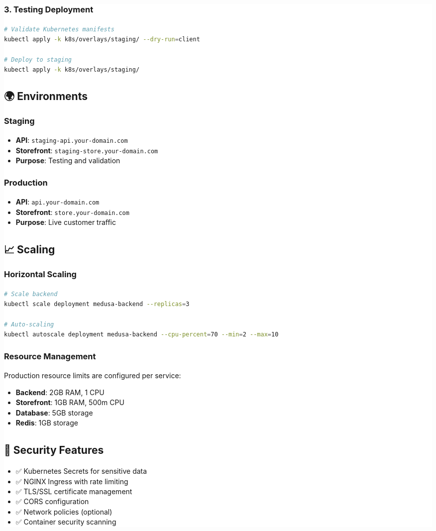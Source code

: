 ### 3. Testing Deployment

```bash
# Validate Kubernetes manifests
kubectl apply -k k8s/overlays/staging/ --dry-run=client

# Deploy to staging
kubectl apply -k k8s/overlays/staging/
```

## 🌍 Environments

### Staging
- **API**: `staging-api.your-domain.com`
- **Storefront**: `staging-store.your-domain.com`
- **Purpose**: Testing and validation

### Production
- **API**: `api.your-domain.com`
- **Storefront**: `store.your-domain.com`
- **Purpose**: Live customer traffic

## 📈 Scaling

### Horizontal Scaling

```bash
# Scale backend
kubectl scale deployment medusa-backend --replicas=3

# Auto-scaling
kubectl autoscale deployment medusa-backend --cpu-percent=70 --min=2 --max=10
```

### Resource Management

Production resource limits are configured per service:
- **Backend**: 2GB RAM, 1 CPU
- **Storefront**: 1GB RAM, 500m CPU
- **Database**: 5GB storage
- **Redis**: 1GB storage

## 🔐 Security Features

- ✅ Kubernetes Secrets for sensitive data
- ✅ NGINX Ingress with rate limiting
- ✅ TLS/SSL certificate management
- ✅ CORS configuration
- ✅ Network policies (optional)
- ✅ Container security scanning
